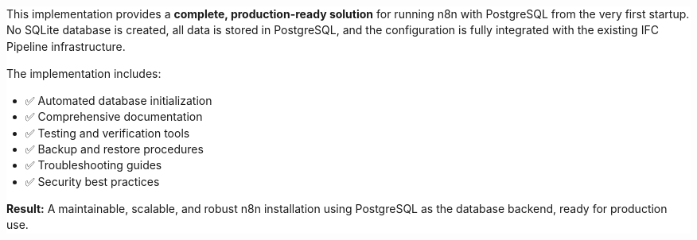 This implementation provides a **complete, production-ready solution** for running n8n with PostgreSQL from the very first startup. No SQLite database is created, all data is stored in PostgreSQL, and the configuration is fully integrated with the existing IFC Pipeline infrastructure.

The implementation includes:
- ✅ Automated database initialization
- ✅ Comprehensive documentation
- ✅ Testing and verification tools
- ✅ Backup and restore procedures
- ✅ Troubleshooting guides
- ✅ Security best practices

**Result:** A maintainable, scalable, and robust n8n installation using PostgreSQL as the database backend, ready for production use.
